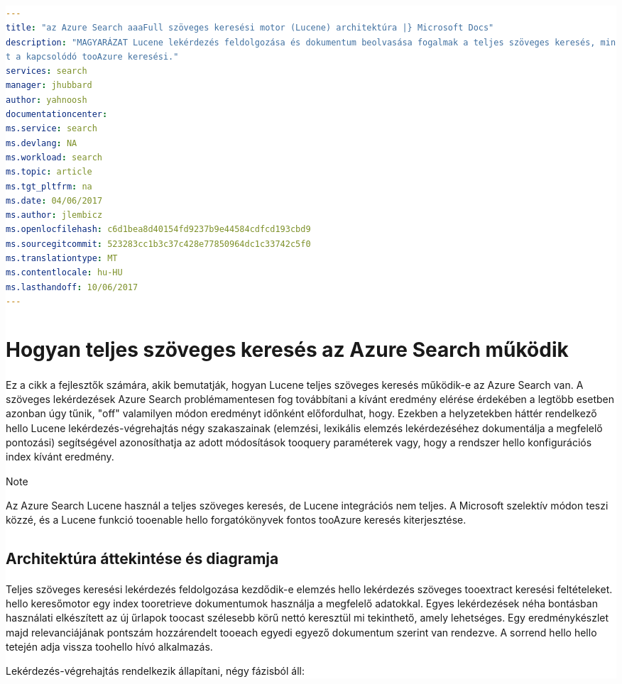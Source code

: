 ```yaml
---
title: "az Azure Search aaaFull szöveges keresési motor (Lucene) architektúra |} Microsoft Docs"
description: "MAGYARÁZAT Lucene lekérdezés feldolgozása és dokumentum beolvasása fogalmak a teljes szöveges keresés, mint a kapcsolódó tooAzure keresési."
services: search
manager: jhubbard
author: yahnoosh
documentationcenter: 
ms.service: search
ms.devlang: NA
ms.workload: search
ms.topic: article
ms.tgt_pltfrm: na
ms.date: 04/06/2017
ms.author: jlembicz
ms.openlocfilehash: c6d1bea8d40154fd9237b9e44584cdfcd193cbd9
ms.sourcegitcommit: 523283cc1b3c37c428e77850964dc1c33742c5f0
ms.translationtype: MT
ms.contentlocale: hu-HU
ms.lasthandoff: 10/06/2017
---
```

# <a name="how-full-text-search-works-in-azure-search"></a>Hogyan teljes szöveges keresés az Azure Search működik

Ez a cikk a fejlesztők számára, akik bemutatják, hogyan Lucene teljes szöveges keresés működik-e az Azure Search van. A szöveges lekérdezések Azure Search problémamentesen fog továbbítani a kívánt eredmény elérése érdekében a legtöbb esetben azonban úgy tűnik, "off" valamilyen módon eredményt időnként előfordulhat, hogy. Ezekben a helyzetekben háttér rendelkező hello Lucene lekérdezés-végrehajtás négy szakaszainak (elemzési, lexikális elemzés lekérdezéséhez dokumentálja a megfelelő pontozási) segítségével azonosíthatja az adott módosítások tooquery paraméterek vagy, hogy a rendszer hello konfigurációs index kívánt eredmény. 

> [!Note] 
> Az Azure Search Lucene használ a teljes szöveges keresés, de Lucene integrációs nem teljes. A Microsoft szelektív módon teszi közzé, és a Lucene funkció tooenable hello forgatókönyvek fontos tooAzure keresés kiterjesztése. 

## <a name="architecture-overview-and-diagram"></a>Architektúra áttekintése és diagramja

Teljes szöveges keresési lekérdezés feldolgozása kezdődik-e elemzés hello lekérdezés szöveges tooextract keresési feltételeket. hello keresőmotor egy index tooretrieve dokumentumok használja a megfelelő adatokkal. Egyes lekérdezések néha bontásban használati elkészített az új űrlapok toocast szélesebb körű nettó keresztül mi tekinthető, amely lehetséges. Egy eredménykészlet majd relevanciájának pontszám hozzárendelt tooeach egyedi egyező dokumentum szerint van rendezve. A sorrend hello hello tetején adja vissza toohello hívó alkalmazás.

Lekérdezés-végrehajtás rendelkezik állapítani, négy fázisból áll: 


[1]: ./media/search-lucene-query-architecture/architecture-diagram2.png
[2]: ./media/search-lucene-query-architecture/azSearch-queryparsing-should2.png
[3]: ./media/search-lucene-query-architecture/azSearch-queryparsing-must2.png
[4]: ./media/search-lucene-query-architecture/azSearch-queryparsing-spacious2.png